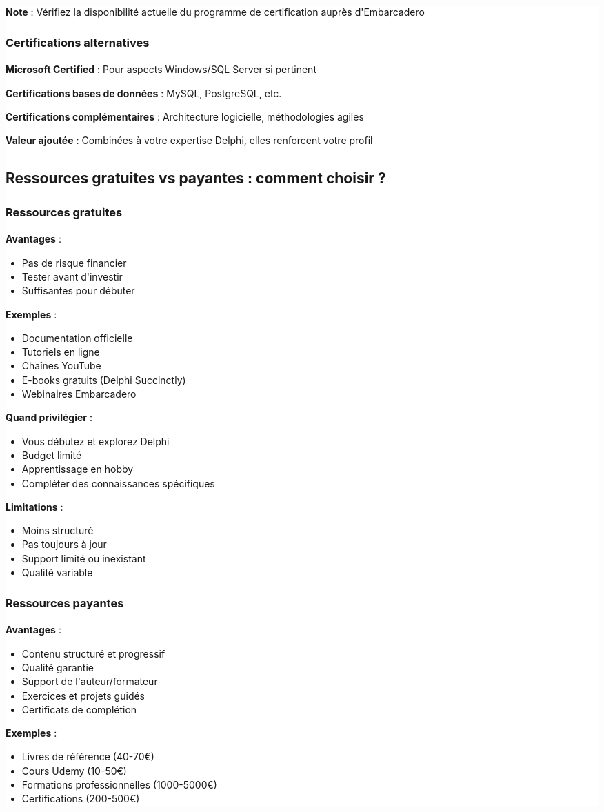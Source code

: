 **Note** : Vérifiez la disponibilité actuelle du programme de certification auprès d'Embarcadero

### Certifications alternatives

**Microsoft Certified** : Pour aspects Windows/SQL Server si pertinent

**Certifications bases de données** : MySQL, PostgreSQL, etc.

**Certifications complémentaires** : Architecture logicielle, méthodologies agiles

**Valeur ajoutée** : Combinées à votre expertise Delphi, elles renforcent votre profil

## Ressources gratuites vs payantes : comment choisir ?

### Ressources gratuites

**Avantages** :
- Pas de risque financier
- Tester avant d'investir
- Suffisantes pour débuter

**Exemples** :
- Documentation officielle
- Tutoriels en ligne
- Chaînes YouTube
- E-books gratuits (Delphi Succinctly)
- Webinaires Embarcadero

**Quand privilégier** :
- Vous débutez et explorez Delphi
- Budget limité
- Apprentissage en hobby
- Compléter des connaissances spécifiques

**Limitations** :
- Moins structuré
- Pas toujours à jour
- Support limité ou inexistant
- Qualité variable

### Ressources payantes

**Avantages** :
- Contenu structuré et progressif
- Qualité garantie
- Support de l'auteur/formateur
- Exercices et projets guidés
- Certificats de complétion

**Exemples** :
- Livres de référence (40-70€)
- Cours Udemy (10-50€)
- Formations professionnelles (1000-5000€)
- Certifications (200-500€)
